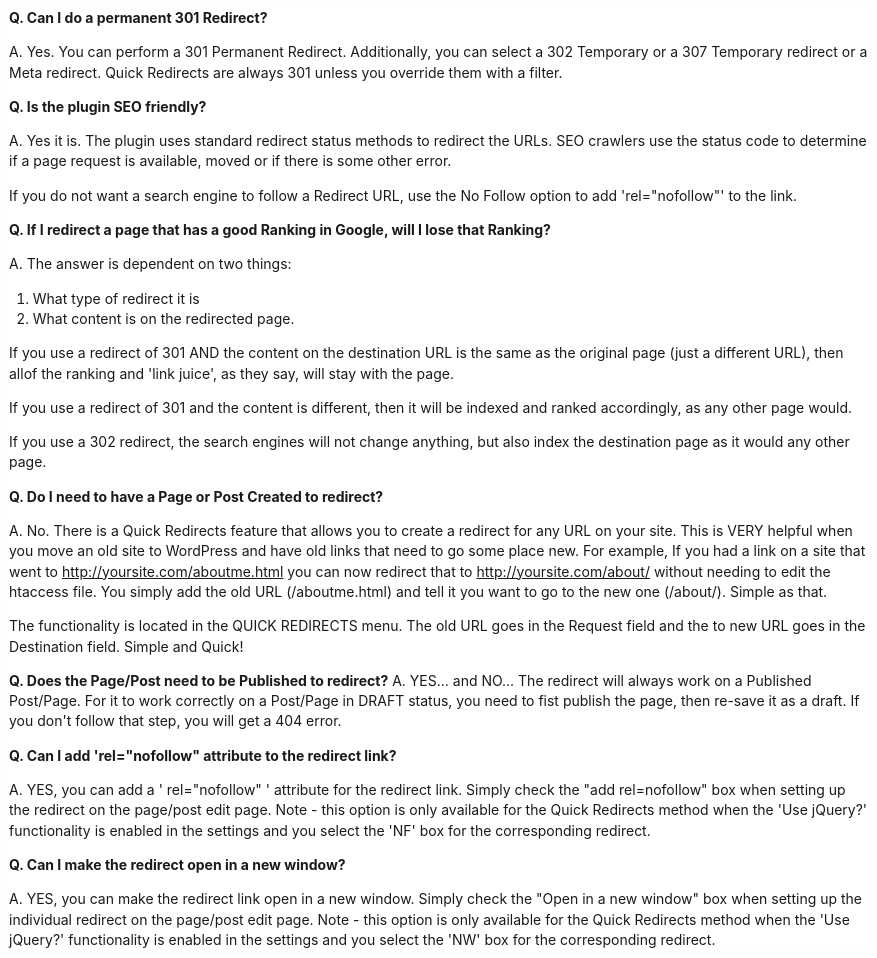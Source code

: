 **Q. Can I do a permanent 301 Redirect?**

A. Yes. You can perform a 301 Permanent Redirect. Additionally, you can select a 302 Temporary or a 307 Temporary redirect or a Meta redirect. Quick Redirects are always 301 unless you override them with a filter.

**Q. Is the plugin SEO friendly?**

A. Yes it is. The plugin uses standard redirect status methods to redirect the URLs. SEO crawlers use the status code to determine if a page request is available, moved or if there is some other error.

If you do not want a search engine to follow a Redirect URL, use the No Follow option to add 'rel="nofollow"' to the link.

**Q. If I redirect a page that has a good Ranking in Google, will I lose that Ranking?**

A. The answer is dependent on two things:

1. What type of redirect it is
2. What content is on the redirected page.

If you use a redirect of 301 AND the content on the destination URL is the same as the original page (just a different URL), then allof the ranking and 'link juice', as they say, will stay with the page.

If you use a redirect of 301 and the content is different, then it will be indexed and ranked accordingly, as any other page would.

If you use a 302 redirect, the search engines will not change anything, but also index the destination page as it would any other page.

**Q. Do I need to have a Page or Post Created to redirect?**

A. No. There is a Quick Redirects feature that allows you to create a redirect for any URL on your site. This is VERY helpful when you move an old site to WordPress and have old links that need to go some place new. For example,
If you had a link on a site that went to http://yoursite.com/aboutme.html you can now redirect that to http://yoursite.com/about/ without needing to edit the htaccess file. You simply add the old URL (/aboutme.html) and tell it you want to go to the new one (/about/). Simple as that.

The functionality is located in the QUICK REDIRECTS menu. The old URL goes in the Request field and the to new URL goes in the Destination field. Simple and Quick!

**Q. Does the Page/Post need to be Published to redirect?**
A. YES... and NO... The redirect will always work on a Published Post/Page. For it to work correctly on a Post/Page in DRAFT status, you need to fist publish the page, then re-save it as a draft. If you don't follow that step, you will get a 404 error.

**Q. Can I add 'rel="nofollow" attribute to the redirect link?**

A. YES, you can add a ' rel="nofollow" ' attribute for the redirect link. Simply check the "add rel=nofollow" box when setting up the redirect on the page/post edit page. Note - this option is only available for the Quick Redirects method when the 'Use jQuery?' functionality is enabled in the settings and you select the 'NF' box for the corresponding redirect.

**Q. Can I make the redirect open in a new window?**

A. YES, you can make the redirect link open in a new window. Simply check the "Open in a new window" box when setting up the individual redirect on the page/post edit page. Note - this option is only available for the Quick Redirects method when the 'Use jQuery?' functionality is enabled in the settings and you select the 'NW' box for the corresponding redirect.

